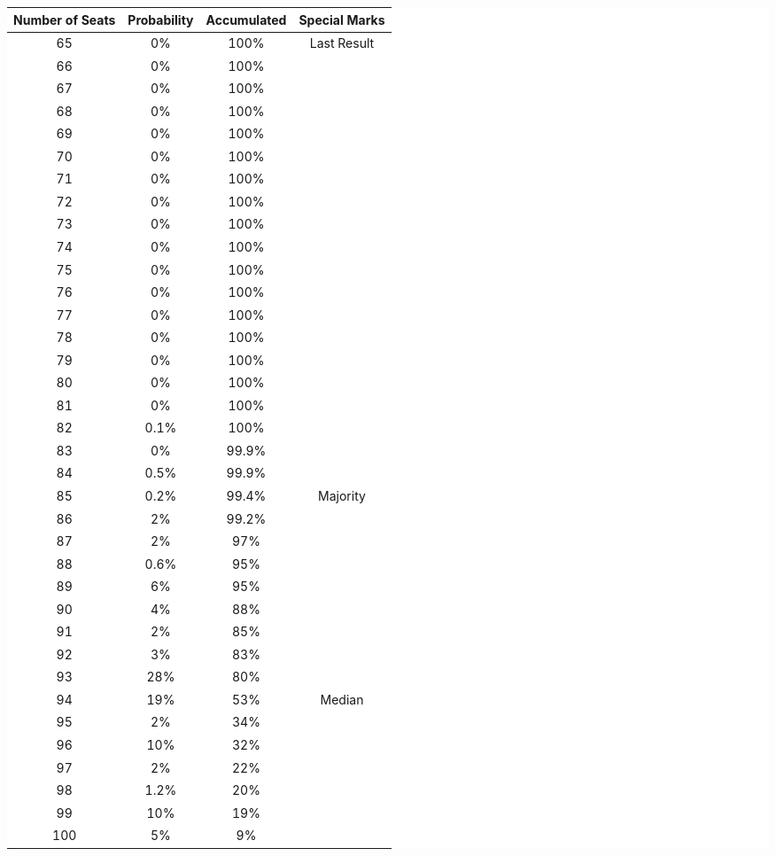 | Number of Seats | Probability | Accumulated | Special Marks |
|:---------------:|:-----------:|:-----------:|:-------------:|
| 65 | 0% | 100% | Last Result |
| 66 | 0% | 100% |  |
| 67 | 0% | 100% |  |
| 68 | 0% | 100% |  |
| 69 | 0% | 100% |  |
| 70 | 0% | 100% |  |
| 71 | 0% | 100% |  |
| 72 | 0% | 100% |  |
| 73 | 0% | 100% |  |
| 74 | 0% | 100% |  |
| 75 | 0% | 100% |  |
| 76 | 0% | 100% |  |
| 77 | 0% | 100% |  |
| 78 | 0% | 100% |  |
| 79 | 0% | 100% |  |
| 80 | 0% | 100% |  |
| 81 | 0% | 100% |  |
| 82 | 0.1% | 100% |  |
| 83 | 0% | 99.9% |  |
| 84 | 0.5% | 99.9% |  |
| 85 | 0.2% | 99.4% | Majority |
| 86 | 2% | 99.2% |  |
| 87 | 2% | 97% |  |
| 88 | 0.6% | 95% |  |
| 89 | 6% | 95% |  |
| 90 | 4% | 88% |  |
| 91 | 2% | 85% |  |
| 92 | 3% | 83% |  |
| 93 | 28% | 80% |  |
| 94 | 19% | 53% | Median |
| 95 | 2% | 34% |  |
| 96 | 10% | 32% |  |
| 97 | 2% | 22% |  |
| 98 | 1.2% | 20% |  |
| 99 | 10% | 19% |  |
| 100 | 5% | 9% |  |